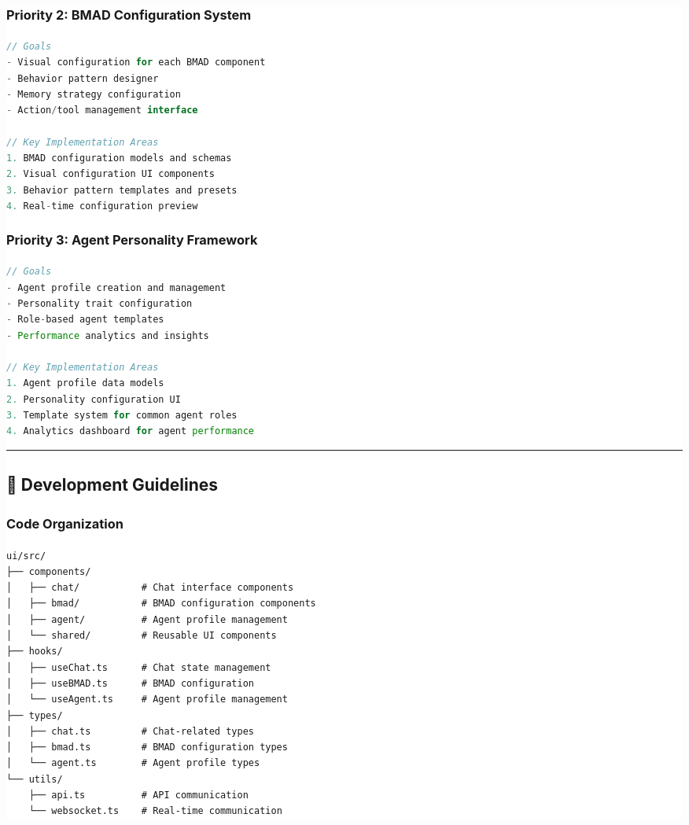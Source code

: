 ### **Priority 2: BMAD Configuration System**
```typescript
// Goals  
- Visual configuration for each BMAD component
- Behavior pattern designer
- Memory strategy configuration
- Action/tool management interface

// Key Implementation Areas
1. BMAD configuration models and schemas
2. Visual configuration UI components
3. Behavior pattern templates and presets
4. Real-time configuration preview
```

### **Priority 3: Agent Personality Framework**
```typescript
// Goals
- Agent profile creation and management
- Personality trait configuration
- Role-based agent templates
- Performance analytics and insights

// Key Implementation Areas
1. Agent profile data models
2. Personality configuration UI
3. Template system for common agent roles
4. Analytics dashboard for agent performance
```

---

## 🔧 **Development Guidelines**

### **Code Organization**
```
ui/src/
├── components/
│   ├── chat/           # Chat interface components
│   ├── bmad/           # BMAD configuration components  
│   ├── agent/          # Agent profile management
│   └── shared/         # Reusable UI components
├── hooks/
│   ├── useChat.ts      # Chat state management
│   ├── useBMAD.ts      # BMAD configuration
│   └── useAgent.ts     # Agent profile management
├── types/
│   ├── chat.ts         # Chat-related types
│   ├── bmad.ts         # BMAD configuration types
│   └── agent.ts        # Agent profile types
└── utils/
    ├── api.ts          # API communication
    └── websocket.ts    # Real-time communication
```
